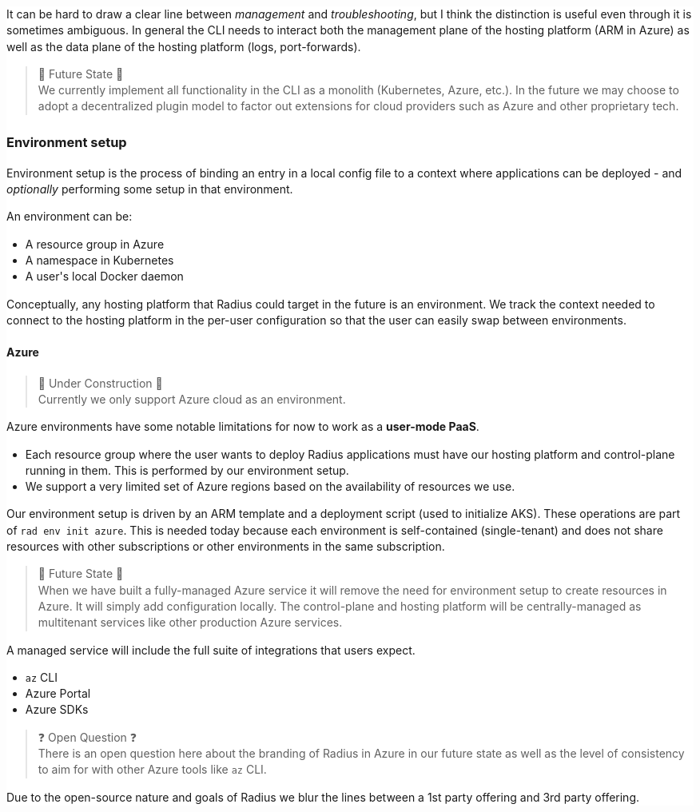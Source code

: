 It can be hard to draw a clear line between *management* and *troubleshooting*, but I think the distinction is useful even through it is sometimes ambiguous. In general the CLI needs to interact both the management plane of the hosting platform (ARM in Azure) as well as the data plane of the hosting platform (logs, port-forwards).

> 🚀 Future State 🚀 <br>
We currently implement all functionality in the CLI as a monolith (Kubernetes, Azure, etc.). In the future we may choose to adopt a decentralized plugin model to factor out extensions for cloud providers such as Azure and other proprietary tech.

### Environment setup

Environment setup is the process of binding an entry in a local config file to a context where applications can be deployed - and *optionally* performing some setup in that environment.

An environment can be:

- A resource group in Azure
- A namespace in Kubernetes
- A user's local Docker daemon

Conceptually, any hosting platform that Radius could target in the future is an environment. We track the context needed to connect to the hosting platform in the per-user configuration so that the user can easily swap between environments. 

#### Azure

> 🚧 Under Construction 🚧 <br>
Currently we only support Azure cloud as an environment.

Azure environments have some notable limitations for now to work as a **user-mode PaaS**. 

- Each resource group where the user wants to deploy Radius applications must have our hosting platform and control-plane running in them. This is performed by our environment setup.
- We support a very limited set of Azure regions based on the availability of resources we use.

Our environment setup is driven by an ARM template and a deployment script (used to initialize AKS). These operations are part of `rad env init azure`. This is needed today because each environment is self-contained (single-tenant) and does not share resources with other subscriptions or other environments in the same subscription.

> 🚀 Future State 🚀 <br>
When we have built a fully-managed Azure service it will remove the need for environment setup to create resources in Azure. It will simply add configuration locally. The control-plane and hosting platform will be centrally-managed as multitenant services like other production Azure services.

A managed service will include the full suite of integrations that users expect.

- `az` CLI
- Azure Portal
- Azure SDKs

>❓ Open Question ❓<br>
There is an open question here about the branding of Radius in Azure in our future state as well as the level of consistency to aim for with other Azure tools like `az` CLI. 

Due to the open-source nature and goals of Radius we blur the lines between a 1st party offering and 3rd party offering. 
